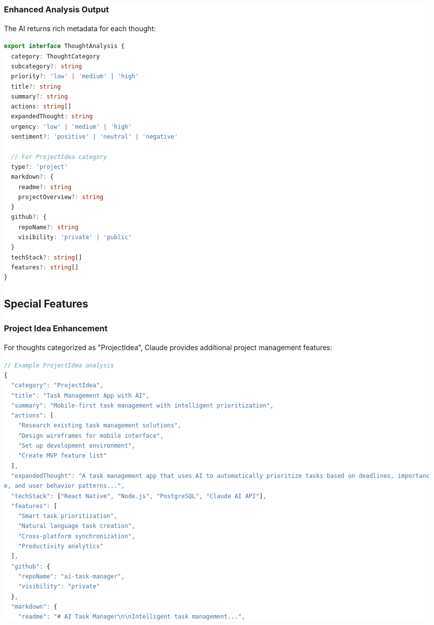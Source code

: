 ### Enhanced Analysis Output

The AI returns rich metadata for each thought:

```typescript
export interface ThoughtAnalysis {
  category: ThoughtCategory
  subcategory?: string
  priority?: 'low' | 'medium' | 'high'
  title?: string
  summary?: string
  actions: string[]
  expandedThought: string
  urgency: 'low' | 'medium' | 'high'
  sentiment?: 'positive' | 'neutral' | 'negative'
  
  // For ProjectIdea category
  type?: 'project'
  markdown?: {
    readme?: string
    projectOverview?: string
  }
  github?: {
    repoName?: string
    visibility: 'private' | 'public'
  }
  techStack?: string[]
  features?: string[]
}
```

## Special Features

### Project Idea Enhancement

For thoughts categorized as "ProjectIdea", Claude provides additional project management features:

```typescript
// Example ProjectIdea analysis
{
  "category": "ProjectIdea",
  "title": "Task Management App with AI",
  "summary": "Mobile-first task management with intelligent prioritization",
  "actions": [
    "Research existing task management solutions",
    "Design wireframes for mobile interface",
    "Set up development environment",
    "Create MVP feature list"
  ],
  "expandedThought": "A task management app that uses AI to automatically prioritize tasks based on deadlines, importance, and user behavior patterns...",
  "techStack": ["React Native", "Node.js", "PostgreSQL", "Claude AI API"],
  "features": [
    "Smart task prioritization",
    "Natural language task creation",
    "Cross-platform synchronization",
    "Productivity analytics"
  ],
  "github": {
    "repoName": "ai-task-manager",
    "visibility": "private"
  },
  "markdown": {
    "readme": "# AI Task Manager\n\nIntelligent task management...",
```
